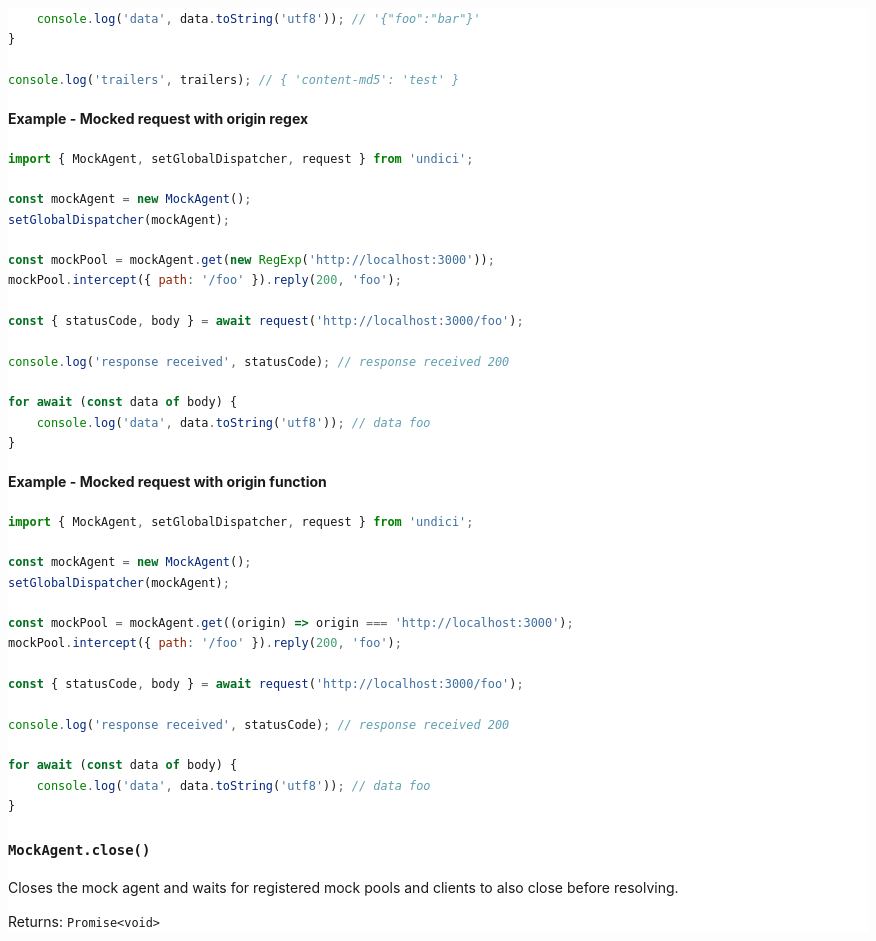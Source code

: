 ```js
    console.log('data', data.toString('utf8')); // '{"foo":"bar"}'
}

console.log('trailers', trailers); // { 'content-md5': 'test' }
```

#### Example - Mocked request with origin regex

```js
import { MockAgent, setGlobalDispatcher, request } from 'undici';

const mockAgent = new MockAgent();
setGlobalDispatcher(mockAgent);

const mockPool = mockAgent.get(new RegExp('http://localhost:3000'));
mockPool.intercept({ path: '/foo' }).reply(200, 'foo');

const { statusCode, body } = await request('http://localhost:3000/foo');

console.log('response received', statusCode); // response received 200

for await (const data of body) {
    console.log('data', data.toString('utf8')); // data foo
}
```

#### Example - Mocked request with origin function

```js
import { MockAgent, setGlobalDispatcher, request } from 'undici';

const mockAgent = new MockAgent();
setGlobalDispatcher(mockAgent);

const mockPool = mockAgent.get((origin) => origin === 'http://localhost:3000');
mockPool.intercept({ path: '/foo' }).reply(200, 'foo');

const { statusCode, body } = await request('http://localhost:3000/foo');

console.log('response received', statusCode); // response received 200

for await (const data of body) {
    console.log('data', data.toString('utf8')); // data foo
}
```

### `MockAgent.close()`

Closes the mock agent and waits for registered mock pools and clients to also close before resolving.

Returns: `Promise<void>`
